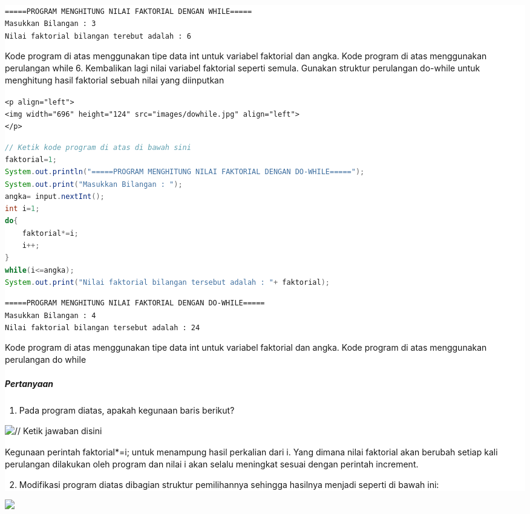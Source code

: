     =====PROGRAM MENGHITUNG NILAI FAKTORIAL DENGAN WHILE=====
    Masukkan Bilangan : 3
    Nilai faktorial bilangan terebut adalah : 6

Kode program di atas menggunakan tipe data int untuk variabel faktorial dan angka. Kode program di atas menggunakan perulangan while 
6. Kembalikan lagi nilai variabel faktorial seperti semula. Gunakan struktur perulangan do-while untuk menghitung hasil faktorial sebuah nilai yang diinputkan
    
    <p align="left">
    <img width="696" height="124" src="images/dowhile.jpg" align="left">
    </p>


```Java
// Ketik kode program di atas di bawah sini
faktorial=1;
System.out.println("=====PROGRAM MENGHITUNG NILAI FAKTORIAL DENGAN DO-WHILE=====");
System.out.print("Masukkan Bilangan : ");
angka= input.nextInt();
int i=1;
do{
    faktorial*=i;
    i++;
}
while(i<=angka);
System.out.print("Nilai faktorial bilangan tersebut adalah : "+ faktorial);
```

    =====PROGRAM MENGHITUNG NILAI FAKTORIAL DENGAN DO-WHILE=====
    Masukkan Bilangan : 4
    Nilai faktorial bilangan tersebut adalah : 24

Kode program di atas menggunakan tipe data int untuk variabel faktorial dan angka. Kode program di atas menggunakan perulangan do while 

##### Pertanyaan
1. Pada program diatas, apakah kegunaan baris berikut?
<p align="left">
    <img src="images/hitungFaktorial.jpg" align="left">
    </p>

// Ketik jawaban disini

Kegunaan perintah faktorial*=i; untuk menampung hasil perkalian dari i. Yang dimana nilai faktorial akan berubah setiap kali perulangan dilakukan oleh program dan nilai i akan selalu meningkat sesuai dengan perintah increment. 

2. Modifikasi program diatas dibagian struktur pemilihannya sehingga hasilnya menjadi seperti di bawah ini:
<p align="left">
    <img src="images/modifP1.jpg" align="left">
    </p>
